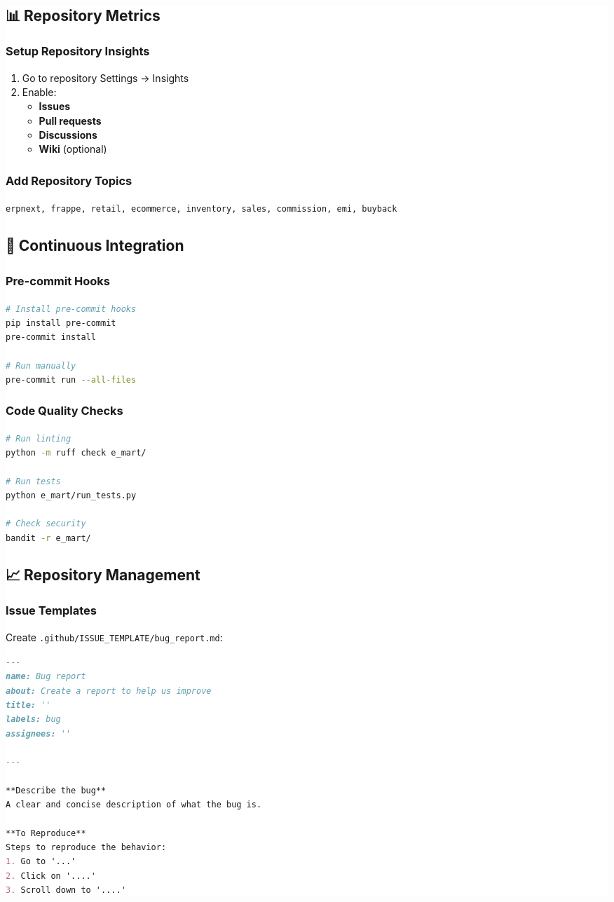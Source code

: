 ## 📊 **Repository Metrics**

### **Setup Repository Insights**
1. Go to repository Settings → Insights
2. Enable:
   - **Issues**
   - **Pull requests**
   - **Discussions**
   - **Wiki** (optional)

### **Add Repository Topics**
```
erpnext, frappe, retail, ecommerce, inventory, sales, commission, emi, buyback
```

## 🔄 **Continuous Integration**

### **Pre-commit Hooks**
```bash
# Install pre-commit hooks
pip install pre-commit
pre-commit install

# Run manually
pre-commit run --all-files
```

### **Code Quality Checks**
```bash
# Run linting
python -m ruff check e_mart/

# Run tests
python e_mart/run_tests.py

# Check security
bandit -r e_mart/
```

## 📈 **Repository Management**

### **Issue Templates**
Create `.github/ISSUE_TEMPLATE/bug_report.md`:
```markdown
---
name: Bug report
about: Create a report to help us improve
title: ''
labels: bug
assignees: ''

---

**Describe the bug**
A clear and concise description of what the bug is.

**To Reproduce**
Steps to reproduce the behavior:
1. Go to '...'
2. Click on '....'
3. Scroll down to '....'
```